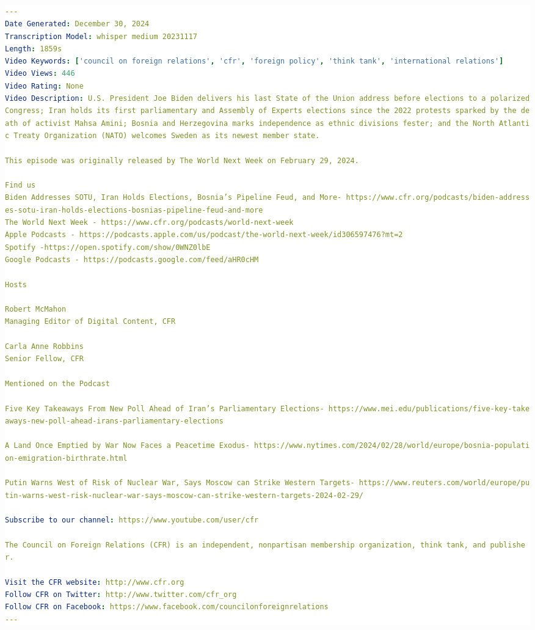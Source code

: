 ```yaml
---
Date Generated: December 30, 2024
Transcription Model: whisper medium 20231117
Length: 1859s
Video Keywords: ['council on foreign relations', 'cfr', 'foreign policy', 'think tank', 'international relations']
Video Views: 446
Video Rating: None
Video Description: U.S. President Joe Biden delivers his last State of the Union address before elections to a polarized Congress; Iran holds its first parliamentary and Assembly of Experts elections since the 2022 protests sparked by the death of activist Mahsa Amini; Bosnia and Herzegovina marks independence as ethnic divisions fester; and the North Atlantic Treaty Organization (NATO) welcomes Sweden as its newest member state.

This episode was originally released by The World Next Week on February 29, 2024.

Find us
Biden Addresses SOTU, Iran Holds Elections, Bosnia’s Pipeline Feud, and More- https://www.cfr.org/podcasts/biden-addresses-sotu-iran-holds-elections-bosnias-pipeline-feud-and-more 
The World Next Week - https://www.cfr.org/podcasts/world-next-week
Apple Podcasts - https://podcasts.apple.com/us/podcast/the-world-next-week/id306597476?mt=2 
Spotify -https://open.spotify.com/show/0WNZ0lbE 
Google Podcasts - https://podcasts.google.com/feed/aHR0cHM 

Hosts

Robert McMahon
Managing Editor of Digital Content, CFR

Carla Anne Robbins
Senior Fellow, CFR

Mentioned on the Podcast

Five Key Takeaways From New Poll Ahead of Iran’s Parliamentary Elections- https://www.mei.edu/publications/five-key-takeaways-new-poll-ahead-irans-parliamentary-elections 

A Land Once Emptied by War Now Faces a Peacetime Exodus- https://www.nytimes.com/2024/02/28/world/europe/bosnia-population-emigration-birthrate.html 

Putin Warns West of Risk of Nuclear War, Says Moscow can Strike Western Targets- https://www.reuters.com/world/europe/putin-warns-west-risk-nuclear-war-says-moscow-can-strike-western-targets-2024-02-29/ 

Subscribe to our channel: https://www.youtube.com/user/cfr

The Council on Foreign Relations (CFR) is an independent, nonpartisan membership organization, think tank, and publisher. 

Visit the CFR website: http://www.cfr.org
Follow CFR on Twitter: http://www.twitter.com/cfr_org
Follow CFR on Facebook: https://www.facebook.com/councilonforeignrelations
---
```
